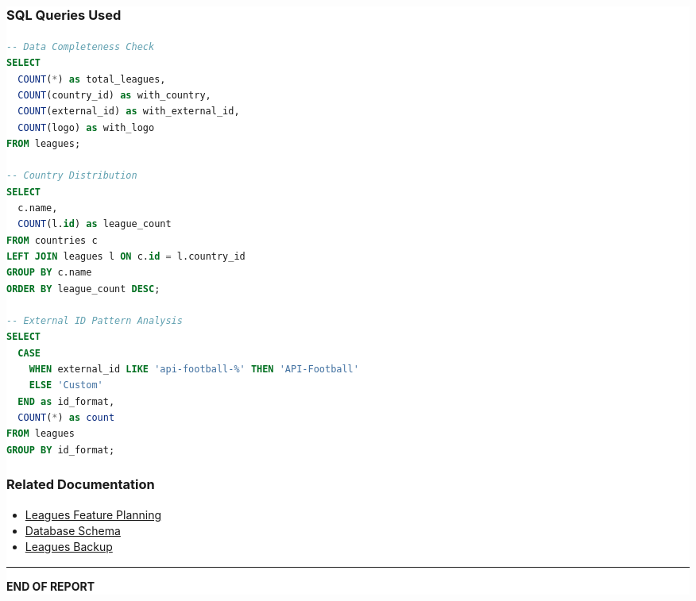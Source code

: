 ### SQL Queries Used

```sql
-- Data Completeness Check
SELECT 
  COUNT(*) as total_leagues,
  COUNT(country_id) as with_country,
  COUNT(external_id) as with_external_id,
  COUNT(logo) as with_logo
FROM leagues;

-- Country Distribution
SELECT 
  c.name,
  COUNT(l.id) as league_count
FROM countries c
LEFT JOIN leagues l ON c.id = l.country_id
GROUP BY c.name
ORDER BY league_count DESC;

-- External ID Pattern Analysis
SELECT 
  CASE 
    WHEN external_id LIKE 'api-football-%' THEN 'API-Football'
    ELSE 'Custom'
  END as id_format,
  COUNT(*) as count
FROM leagues
GROUP BY id_format;
```

### Related Documentation
- [Leagues Feature Planning](../PROJECT_STATUS.md#-feature-leagues)
- [Database Schema](../database/schema/)
- [Leagues Backup](./backups/leagues_backup_20251029.sql)

---

**END OF REPORT**